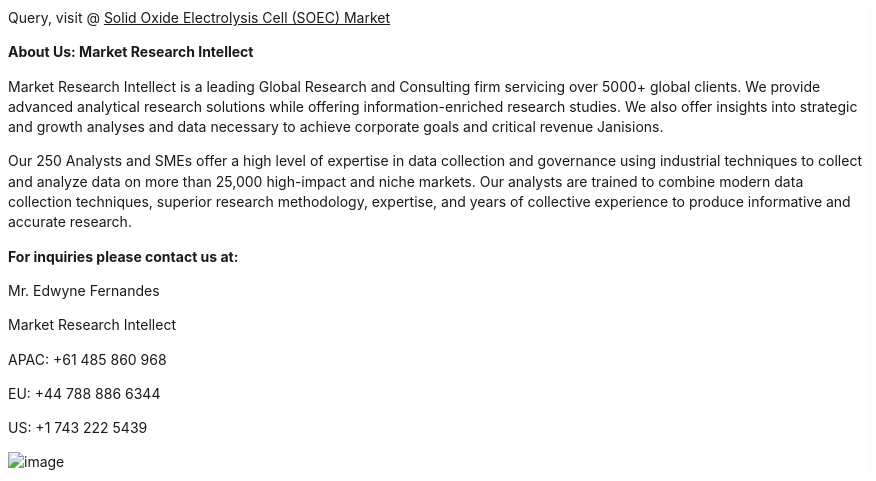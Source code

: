 Query, visit&nbsp;@</strong>&nbsp;</span><span class="font-[700]"><a href="https://www.marketresearchintellect.com/product/solid-oxide-electrolysis-cell-soec-market/?utm_source=Linkedin&utm_medium=824" target="_blank" data-tracking-control-name="article-ssr-frontend-pulse_little-text-block" data-tracking-will-navigate="" data-test-link="">Solid Oxide Electrolysis Cell (SOEC) Market</a></span></p><p><strong><span class="font-[700]">About Us: Market Research Intellect</span></strong></p><p><span class="">Market Research Intellect is a leading Global Research and Consulting firm servicing over 5000+ global clients. We provide advanced analytical research solutions while offering information-enriched research studies.&nbsp;</span>We also offer insights into strategic and growth analyses and data necessary to achieve corporate goals and critical revenue Janisions.</p><p><span class="">Our 250 Analysts and SMEs offer a high level of expertise in data collection and governance using industrial techniques to collect and analyze data on more than 25,000 high-impact and niche markets. Our analysts are trained to combine modern data collection techniques, superior research methodology, expertise, and years of collective experience to produce informative and accurate research.</span></p><p><strong>For inquiries please contact us at:</strong></p><p>Mr. Edwyne Fernandes</p><p>Market Research Intellect</p><p>APAC: +61 485 860 968</p><p>EU: +44 788 886 6344</p><p>US: +1 743 222 5439</p>
![image](https://github.com/user-attachments/assets/7ea0e473-a546-411a-b4fd-9c4957300c31)
